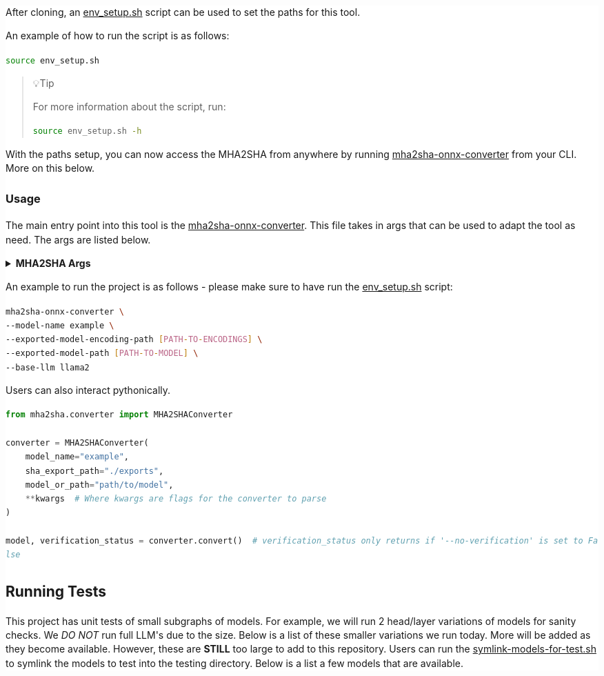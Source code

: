 After cloning, an [env_setup.sh](bin/env_setup.sh) script can be used to set the paths for this tool.

An example of how to run the script is as follows:
```bash
source env_setup.sh
```
> 💡Tip
>
> For more information about the script, run:
> ```bash
> source env_setup.sh -h
> ```

With the paths setup, you can now access the MHA2SHA from anywhere by running [mha2sha-onnx-converter](bin/mha2sha-onnx-converter) from your CLI. More on this below.

### Usage

The main entry point into this tool is the [mha2sha-onnx-converter](bin/mha2sha-onnx-converter). This file takes in args that can be used to adapt the tool as need. The args are listed below.

<details><summary><strong>MHA2SHA Args</strong></summary></details>


An example to run the project is as follows - please make sure to have run the [env_setup.sh](bin/env_setup.sh) script:

```bash
mha2sha-onnx-converter \
--model-name example \
--exported-model-encoding-path [PATH-TO-ENCODINGS] \
--exported-model-path [PATH-TO-MODEL] \
--base-llm llama2
```

Users can also interact pythonically.

```python
from mha2sha.converter import MHA2SHAConverter

converter = MHA2SHAConverter(
    model_name="example",
    sha_export_path="./exports",
    model_or_path="path/to/model",
    **kwargs  # Where kwargs are flags for the converter to parse
)

model, verification_status = converter.convert()  # verification_status only returns if '--no-verification' is set to False
```



## Running Tests <a name="run-tests"></a>

This project has unit tests of small subgraphs of models. For example, we will run 2 head/layer variations of models for sanity checks. We *DO NOT* run full LLM's due to the size. Below is a list of these smaller variations we run today. More will be added as they become available. However, these are **STILL** too large to add to this repository. Users can run the [symlink-models-for-test.sh](test/symlink-models-for-test.sh) to symlink the models to test into the testing directory. Below is a list a few models that are available.


[^1]: **Including** FP Verification, encoding sanity checks saving and reloading the model into ONNXRuntime.
[^2]: **Excluding** FP Verification, encoding sanity checks saving and reloading the model into ONNXRuntime.
[^3]: The LLaMA 7B MHA-conv 2layer models are provided by Kanghwan. Refer to models mentioned in: https://github.qualcomm.com/ernst/MHA2SHA/pull/16.